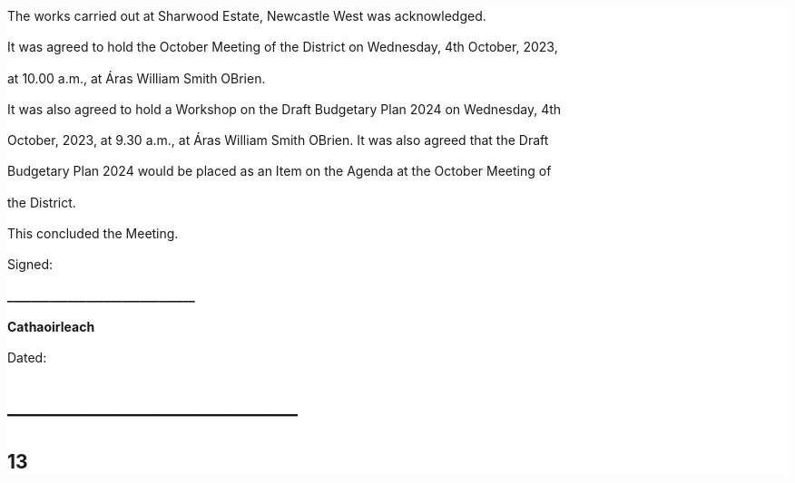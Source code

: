 The works carried out at Sharwood Estate, Newcastle West was acknowledged.

It was agreed to hold the October Meeting of the District on Wednesday, 4th October, 2023,

at 10.00 a.m., at Áras William Smith OBrien.

It was also agreed to hold a Workshop on the Draft Budgetary Plan 2024 on Wednesday, 4th

October, 2023, at 9.30 a.m., at Áras William Smith OBrien. It was also agreed that the Draft

Budgetary Plan 2024 would be placed as an Item on the Agenda at the October Meeting of

the District.

This concluded the Meeting.

Signed:

**\_\_\_\_\_\_\_\_\_\_\_\_\_\_\_\_\_\_\_\_\_\_\_\_\_\_\_\_\_\_\_**

**Cathaoirleach**

Dated:

**\_\_\_\_\_\_\_\_\_\_\_\_\_\_\_\_\_\_\_\_\_\_\_\_\_\_\_\_\_\_\_\_**
---
13
---

